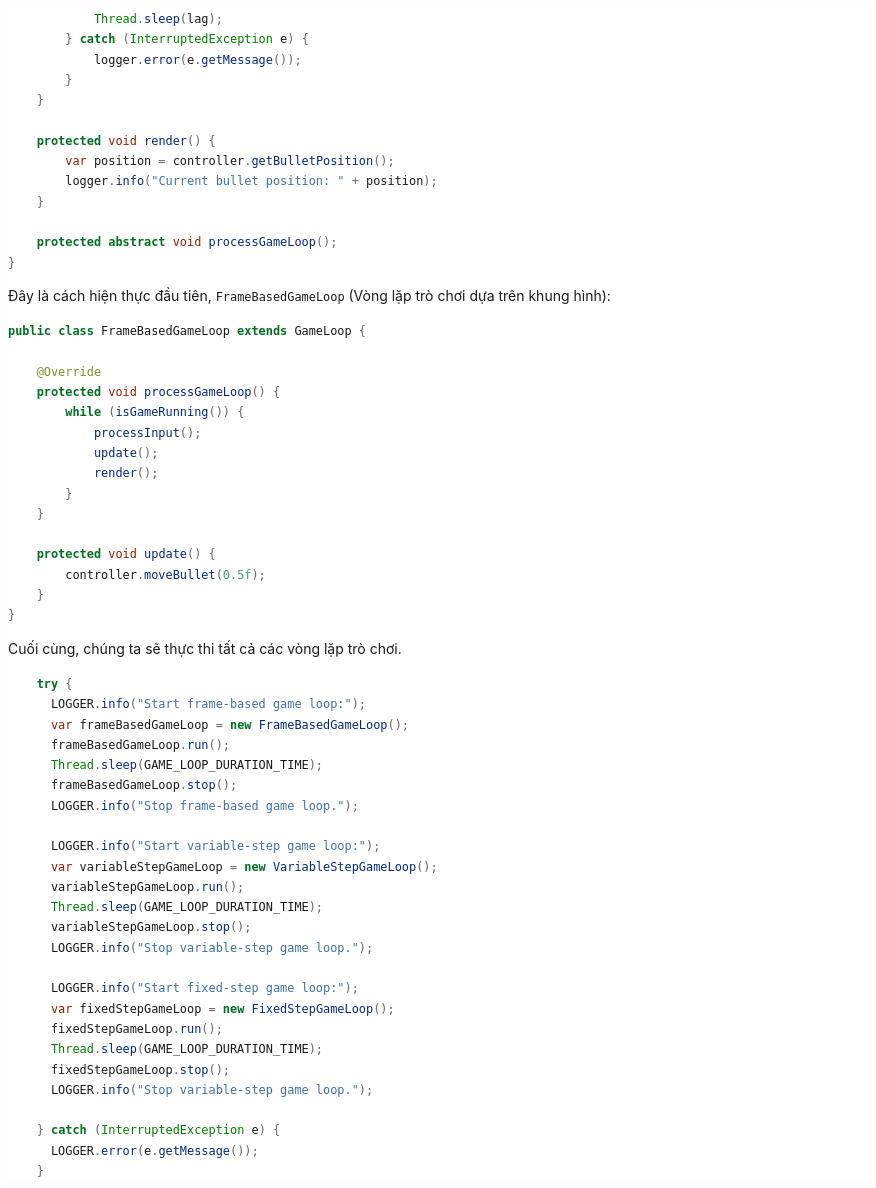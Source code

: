 ```java
            Thread.sleep(lag);
        } catch (InterruptedException e) {
            logger.error(e.getMessage());
        }
    }

    protected void render() {
        var position = controller.getBulletPosition();
        logger.info("Current bullet position: " + position);
    }

    protected abstract void processGameLoop();
}
```

Đây là cách hiện thực đầu tiên, `FrameBasedGameLoop` (Vòng lặp trò chơi dựa trên khung hình):

```java
public class FrameBasedGameLoop extends GameLoop {

    @Override
    protected void processGameLoop() {
        while (isGameRunning()) {
            processInput();
            update();
            render();
        }
    }

    protected void update() {
        controller.moveBullet(0.5f);
    }
}
```

Cuối cùng, chúng ta sẽ thực thi tất cả các vòng lặp trò chơi.

```java
    try {
      LOGGER.info("Start frame-based game loop:");
      var frameBasedGameLoop = new FrameBasedGameLoop();
      frameBasedGameLoop.run();
      Thread.sleep(GAME_LOOP_DURATION_TIME);
      frameBasedGameLoop.stop();
      LOGGER.info("Stop frame-based game loop.");

      LOGGER.info("Start variable-step game loop:");
      var variableStepGameLoop = new VariableStepGameLoop();
      variableStepGameLoop.run();
      Thread.sleep(GAME_LOOP_DURATION_TIME);
      variableStepGameLoop.stop();
      LOGGER.info("Stop variable-step game loop.");

      LOGGER.info("Start fixed-step game loop:");
      var fixedStepGameLoop = new FixedStepGameLoop();
      fixedStepGameLoop.run();
      Thread.sleep(GAME_LOOP_DURATION_TIME);
      fixedStepGameLoop.stop();
      LOGGER.info("Stop variable-step game loop.");
      
    } catch (InterruptedException e) {
      LOGGER.error(e.getMessage());
    }
```
